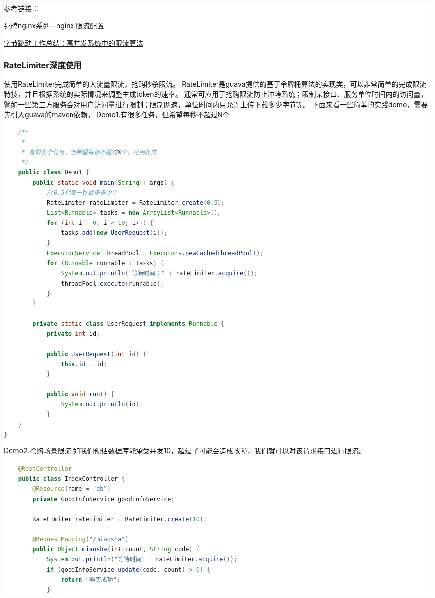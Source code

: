 参考链接：

[死磕nginx系列--nginx 限流配置](https://www.cnblogs.com/biglittleant/p/8979915.html)

[字节跳动工作总结：高并发系统中的限流算法](https://mp.weixin.qq.com/s?src=11&timestamp=1591424755&ver=2383&signature=sEx-P1P2FbqGV-QSWPw3TRzOkCAp26w7rTjU2y6ab49GRumif0GpPOn2XclKx3SqC7*zNrRMvVVaEkpwXqcWZnFA6ouIPzg5mo1e-Mnp7vNKLm1ZroOMfoBlNX3wkHvc&new=1)

### RateLimiter深度使用

使用RateLimiter完成简单的大流量限流，抢购秒杀限流。
RateLimiter是guava提供的基于令牌桶算法的实现类，可以非常简单的完成限流特技，并且根据系统的实际情况来调整生成token的速率。
通常可应用于抢购限流防止冲垮系统；限制某接口、服务单位时间内的访问量，譬如一些第三方服务会对用户访问量进行限制；限制网速，单位时间内只允许上传下载多少字节等。
下面来看一些简单的实践demo，需要先引入guava的maven依赖。
Demo1.有很多任务，但希望每秒不超过N个

```java
    /** 
     *  
     * 有很多个任务，但希望每秒不超过X个，可用此类 
     */  
    public class Demo1 {  
        public static void main(String[] args) {  
            //0.5代表一秒最多多少个  
            RateLimiter rateLimiter = RateLimiter.create(0.5);  
            List<Runnable> tasks = new ArrayList<Runnable>();  
            for (int i = 0; i < 10; i++) {  
                tasks.add(new UserRequest(i));  
            }  
            ExecutorService threadPool = Executors.newCachedThreadPool();  
            for (Runnable runnable : tasks) {  
                System.out.println("等待时间：" + rateLimiter.acquire());  
                threadPool.execute(runnable);  
            }  
        }  

        private static class UserRequest implements Runnable {  
            private int id;  

            public UserRequest(int id) {  
                this.id = id;  
            }  

            public void run() {  
                System.out.println(id);  
            }  
    }  
}
```

Demo2.抢购场景限流
如我们预估数据库能承受并发10，超过了可能会造成故障，我们就可以对该请求接口进行限流。

```java
    @RestController  
    public class IndexController {  
        @Resource(name = "db")  
        private GoodInfoService goodInfoService;  

        RateLimiter rateLimiter = RateLimiter.create(10);  

        @RequestMapping("/miaosha")  
        public Object miaosha(int count, String code) {  
            System.out.println("等待时间" + rateLimiter.acquire());  
            if (goodInfoService.update(code, count) > 0) {  
                return "购买成功";  
            }  
```